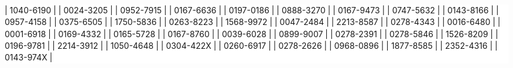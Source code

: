 | 1040-6190 |
| 0024-3205 |
| 0952-7915 |
| 0167-6636 |
| 0197-0186 |
| 0888-3270 |
| 0167-9473 |
| 0747-5632 |
| 0143-8166 |
| 0957-4158 |
| 0375-6505 |
| 1750-5836 |
| 0263-8223 |
| 1568-9972 |
| 0047-2484 |
| 2213-8587 |
| 0278-4343 |
| 0016-6480 |
| 0001-6918 |
| 0169-4332 |
| 0165-5728 |
| 0167-8760 |
| 0039-6028 |
| 0899-9007 |
| 0278-2391 |
| 0278-5846 |
| 1526-8209 |
| 0196-9781 |
| 2214-3912 |
| 1050-4648 |
| 0304-422X |
| 0260-6917 |
| 0278-2626 |
| 0968-0896 |
| 1877-8585 |
| 2352-4316 |
| 0143-974X |